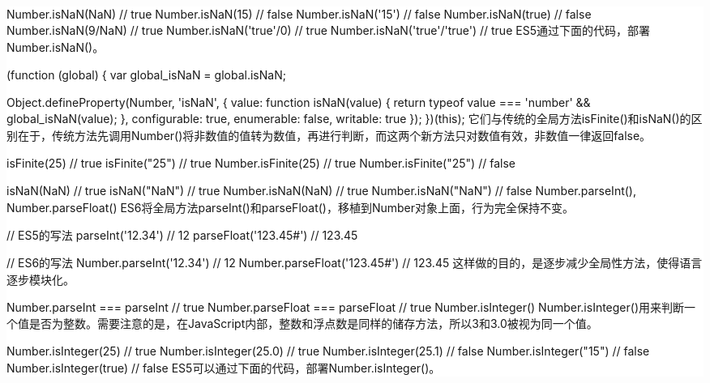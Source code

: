 Number.isNaN(NaN) // true
Number.isNaN(15) // false
Number.isNaN('15') // false
Number.isNaN(true) // false
Number.isNaN(9/NaN) // true
Number.isNaN('true'/0) // true
Number.isNaN('true'/'true') // true
ES5通过下面的代码，部署Number.isNaN()。

(function (global) {
  var global_isNaN = global.isNaN;

  Object.defineProperty(Number, 'isNaN', {
    value: function isNaN(value) {
      return typeof value === 'number' && global_isNaN(value);
    },
    configurable: true,
    enumerable: false,
    writable: true
  });
})(this);
它们与传统的全局方法isFinite()和isNaN()的区别在于，传统方法先调用Number()将非数值的值转为数值，再进行判断，而这两个新方法只对数值有效，非数值一律返回false。

isFinite(25) // true
isFinite("25") // true
Number.isFinite(25) // true
Number.isFinite("25") // false

isNaN(NaN) // true
isNaN("NaN") // true
Number.isNaN(NaN) // true
Number.isNaN("NaN") // false
Number.parseInt(), Number.parseFloat()
ES6将全局方法parseInt()和parseFloat()，移植到Number对象上面，行为完全保持不变。

// ES5的写法
parseInt('12.34') // 12
parseFloat('123.45#') // 123.45

// ES6的写法
Number.parseInt('12.34') // 12
Number.parseFloat('123.45#') // 123.45
这样做的目的，是逐步减少全局性方法，使得语言逐步模块化。

Number.parseInt === parseInt // true
Number.parseFloat === parseFloat // true
Number.isInteger()
Number.isInteger()用来判断一个值是否为整数。需要注意的是，在JavaScript内部，整数和浮点数是同样的储存方法，所以3和3.0被视为同一个值。

Number.isInteger(25) // true
Number.isInteger(25.0) // true
Number.isInteger(25.1) // false
Number.isInteger("15") // false
Number.isInteger(true) // false
ES5可以通过下面的代码，部署Number.isInteger()。
